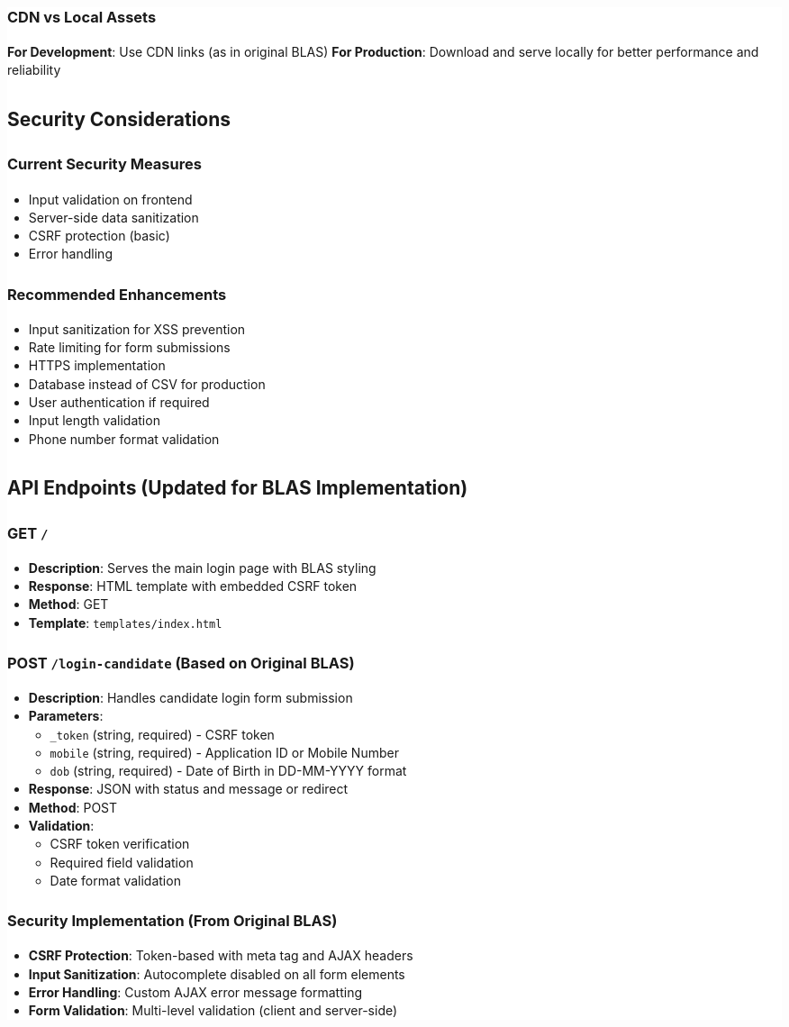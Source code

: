 ### CDN vs Local Assets

**For Development**: Use CDN links (as in original BLAS)
**For Production**: Download and serve locally for better performance and reliability

## Security Considerations

### Current Security Measures

- Input validation on frontend
- Server-side data sanitization
- CSRF protection (basic)
- Error handling

### Recommended Enhancements

- Input sanitization for XSS prevention
- Rate limiting for form submissions
- HTTPS implementation
- Database instead of CSV for production
- User authentication if required
- Input length validation
- Phone number format validation

## API Endpoints (Updated for BLAS Implementation)

### GET `/`

- **Description**: Serves the main login page with BLAS styling
- **Response**: HTML template with embedded CSRF token
- **Method**: GET
- **Template**: `templates/index.html`

### POST `/login-candidate` (Based on Original BLAS)

- **Description**: Handles candidate login form submission
- **Parameters**:
  - `_token` (string, required) - CSRF token
  - `mobile` (string, required) - Application ID or Mobile Number
  - `dob` (string, required) - Date of Birth in DD-MM-YYYY format
- **Response**: JSON with status and message or redirect
- **Method**: POST
- **Validation**:
  - CSRF token verification
  - Required field validation
  - Date format validation

### Security Implementation (From Original BLAS)

- **CSRF Protection**: Token-based with meta tag and AJAX headers
- **Input Sanitization**: Autocomplete disabled on all form elements
- **Error Handling**: Custom AJAX error message formatting
- **Form Validation**: Multi-level validation (client and server-side)
